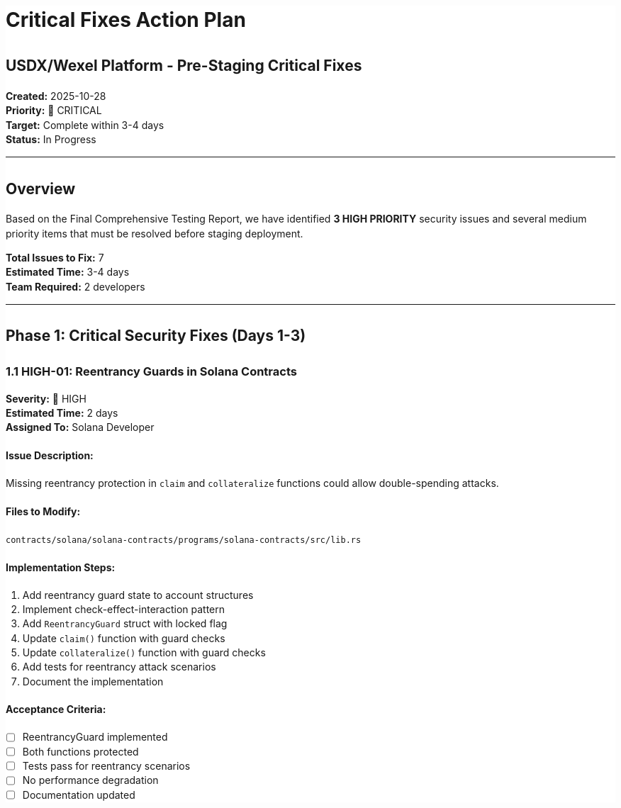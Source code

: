 # Critical Fixes Action Plan

## USDX/Wexel Platform - Pre-Staging Critical Fixes

**Created:** 2025-10-28  
**Priority:** 🔴 CRITICAL  
**Target:** Complete within 3-4 days  
**Status:** In Progress

---

## Overview

Based on the Final Comprehensive Testing Report, we have identified **3 HIGH PRIORITY** security issues and several medium priority items that must be resolved before staging deployment.

**Total Issues to Fix:** 7  
**Estimated Time:** 3-4 days  
**Team Required:** 2 developers

---

## Phase 1: Critical Security Fixes (Days 1-3)

### 1.1 HIGH-01: Reentrancy Guards in Solana Contracts
**Severity:** 🔴 HIGH  
**Estimated Time:** 2 days  
**Assigned To:** Solana Developer

#### Issue Description:
Missing reentrancy protection in `claim` and `collateralize` functions could allow double-spending attacks.

#### Files to Modify:
```
contracts/solana/solana-contracts/programs/solana-contracts/src/lib.rs
```

#### Implementation Steps:
1. Add reentrancy guard state to account structures
2. Implement check-effect-interaction pattern
3. Add `ReentrancyGuard` struct with locked flag
4. Update `claim()` function with guard checks
5. Update `collateralize()` function with guard checks
6. Add tests for reentrancy attack scenarios
7. Document the implementation

#### Acceptance Criteria:
- [ ] ReentrancyGuard implemented
- [ ] Both functions protected
- [ ] Tests pass for reentrancy scenarios
- [ ] No performance degradation
- [ ] Documentation updated
